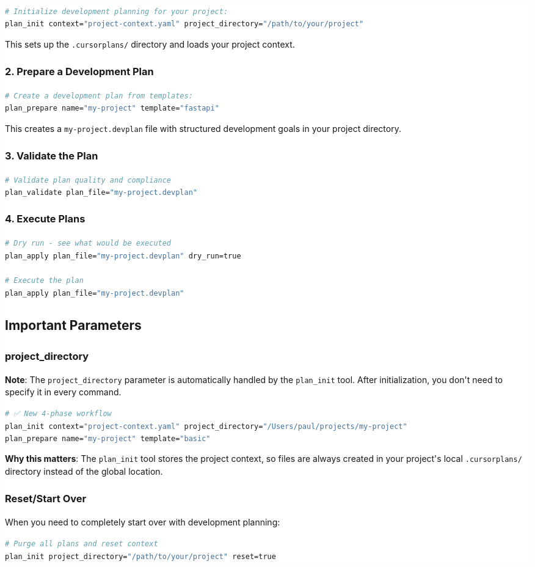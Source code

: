 ```bash
# Initialize development planning for your project:
plan_init context="project-context.yaml" project_directory="/path/to/your/project"
```

This sets up the `.cursorplans/` directory and loads your project context.

### 2. Prepare a Development Plan

```bash
# Create a development plan from templates:
plan_prepare name="my-project" template="fastapi"
```

This creates a `my-project.devplan` file with structured development goals in your project directory.

### 3. Validate the Plan

```bash
# Validate plan quality and compliance
plan_validate plan_file="my-project.devplan"
```

### 4. Execute Plans

```bash
# Dry run - see what would be executed
plan_apply plan_file="my-project.devplan" dry_run=true

# Execute the plan
plan_apply plan_file="my-project.devplan"
```

## Important Parameters

### project_directory

**Note**: The `project_directory` parameter is automatically handled by the `plan_init` tool. After initialization, you don't need to specify it in every command.

```bash
# ✅ New 4-phase workflow
plan_init context="project-context.yaml" project_directory="/Users/paul/projects/my-project"
plan_prepare name="my-project" template="basic"
```

**Why this matters**: The `plan_init` tool stores the project context, so files are always created in your project's local `.cursorplans/` directory instead of the global location.

### Reset/Start Over

When you need to completely start over with development planning:

```bash
# Purge all plans and reset context
plan_init project_directory="/path/to/your/project" reset=true
```
